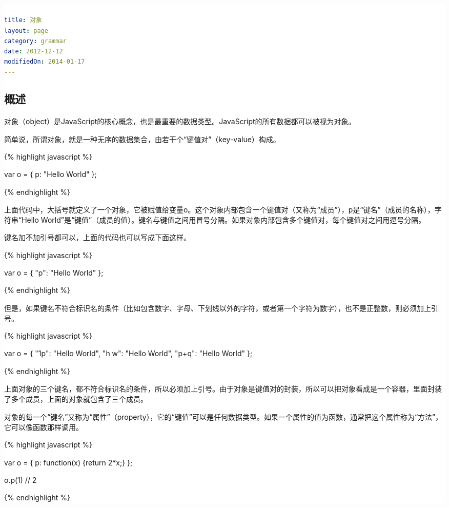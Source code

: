 ```yaml
---
title: 对象
layout: page
category: grammar
date: 2012-12-12
modifiedOn: 2014-01-17
---
```


## 概述

对象（object）是JavaScript的核心概念，也是最重要的数据类型。JavaScript的所有数据都可以被视为对象。

简单说，所谓对象，就是一种无序的数据集合，由若干个“键值对”（key-value）构成。 

{% highlight javascript %}

var o = {
	p: "Hello World"
};

{% endhighlight %}

上面代码中，大括号就定义了一个对象，它被赋值给变量o。这个对象内部包含一个键值对（又称为“成员”），p是“键名”（成员的名称），字符串“Hello World”是“键值”（成员的值）。键名与键值之间用冒号分隔。如果对象内部包含多个键值对，每个键值对之间用逗号分隔。

键名加不加引号都可以，上面的代码也可以写成下面这样。

{% highlight javascript %}

var o = {
	"p": "Hello World"
};

{% endhighlight %}

但是，如果键名不符合标识名的条件（比如包含数字、字母、下划线以外的字符，或者第一个字符为数字），也不是正整数，则必须加上引号。

{% highlight javascript %}

var o = {
	"1p": "Hello World",
	"h w": "Hello World",
	"p+q": "Hello World"
};

{% endhighlight %}

上面对象的三个键名，都不符合标识名的条件，所以必须加上引号。由于对象是键值对的封装，所以可以把对象看成是一个容器，里面封装了多个成员，上面的对象就包含了三个成员。

对象的每一个“键名”又称为“属性”（property），它的“键值”可以是任何数据类型。如果一个属性的值为函数，通常把这个属性称为“方法”，它可以像函数那样调用。

{% highlight javascript %}

var o = {
	p: function(x) {return 2*x;}
};

o.p(1)
// 2

{% endhighlight %}
